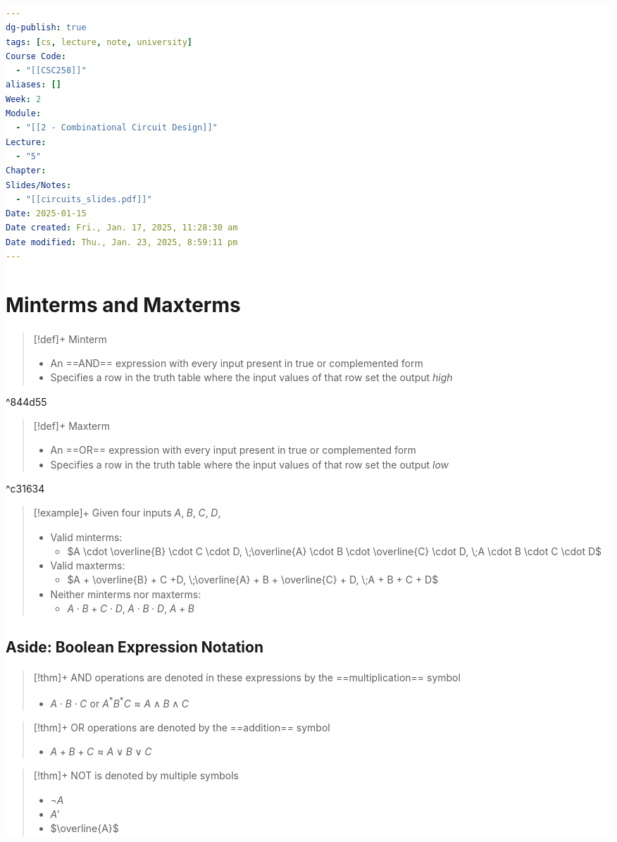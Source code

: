 ```yaml
---
dg-publish: true
tags: [cs, lecture, note, university]
Course Code:
  - "[[CSC258]]"
aliases: []
Week: 2
Module:
  - "[[2 - Combinational Circuit Design]]"
Lecture:
  - "5"
Chapter: 
Slides/Notes:
  - "[[circuits_slides.pdf]]"
Date: 2025-01-15
Date created: Fri., Jan. 17, 2025, 11:28:30 am
Date modified: Thu., Jan. 23, 2025, 8:59:11 pm
---
```


# Minterms and Maxterms

> [!def]+ Minterm
> - An ==AND== expression with every input present in true or complemented form
> - Specifies a row in the truth table where the input values of that row set the output *high*

^844d55

> [!def]+ Maxterm
> - An ==OR== expression with every input present in true or complemented form
> - Specifies a row in the truth table where the input values of that row set the output *low*

^c31634

> [!example]+ Given four inputs $A, \;B, \;C, \;D$,
> - Valid minterms:
>     - $A \cdot \overline{B} \cdot C \cdot D, \;\overline{A} \cdot B \cdot \overline{C} \cdot D, \;A \cdot B \cdot C \cdot D$
> - Valid maxterms:
>     - $A + \overline{B} + C +D, \;\overline{A} + B + \overline{C} + D, \;A + B + C + D$
> - Neither minterms nor maxterms:
>     - $A \cdot B + C \cdot D, \; A \cdot B \cdot D, \;A + B$

## Aside: Boolean Expression Notation

> [!thm]+ AND operations are denoted in these expressions by the ==multiplication== symbol
> - $A \cdot B \cdot C$ or $A ^{*} B ^{*} C \approx A \land B \land C$

> [!thm]+ OR operations are denoted by the ==addition== symbol
> - $A + B + C \approx A \vee B \vee C$

> [!thm]+ NOT is denoted by multiple symbols
> - $\neg A$
> - $A'$
> - $\overline{A}$
